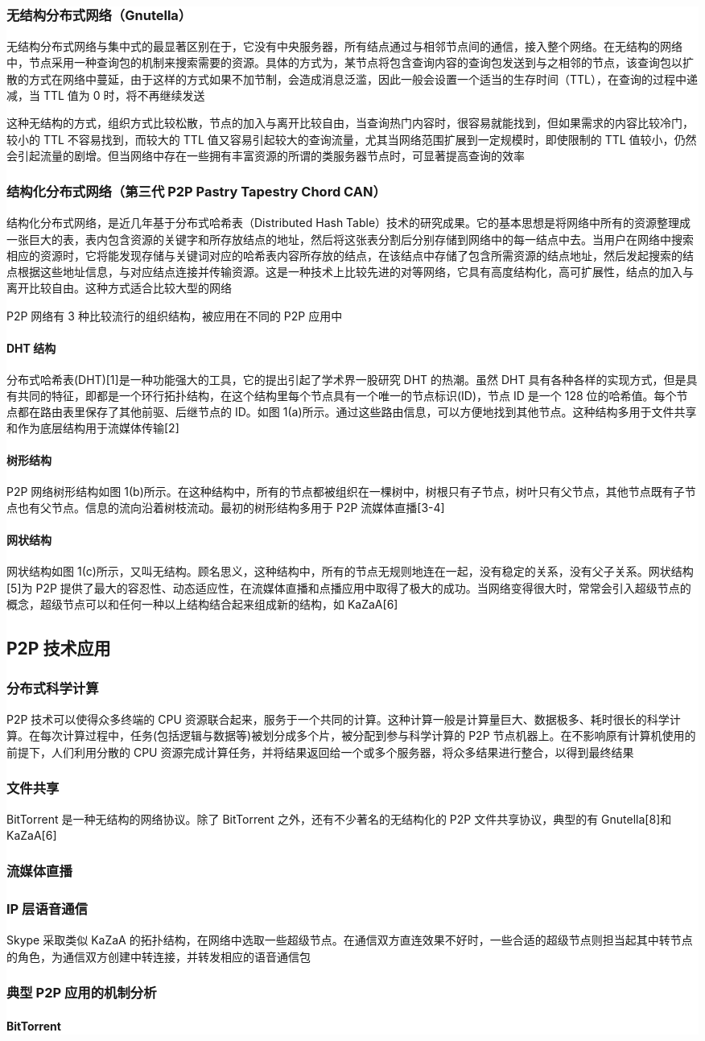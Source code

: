### 无结构分布式网络（Gnutella）

无结构分布式网络与集中式的最显著区别在于，它没有中央服务器，所有结点通过与相邻节点间的通信，接入整个网络。在无结构的网络中，节点采用一种查询包的机制来搜索需要的资源。具体的方式为，某节点将包含查询内容的查询包发送到与之相邻的节点，该查询包以扩散的方式在网络中蔓延，由于这样的方式如果不加节制，会造成消息泛滥，因此一般会设置一个适当的生存时间（TTL），在查询的过程中递减，当 TTL 值为 0 时，将不再继续发送

这种无结构的方式，组织方式比较松散，节点的加入与离开比较自由，当查询热门内容时，很容易就能找到，但如果需求的内容比较冷门，较小的 TTL 不容易找到，而较大的 TTL 值又容易引起较大的查询流量，尤其当网络范围扩展到一定规模时，即使限制的 TTL 值较小，仍然会引起流量的剧增。但当网络中存在一些拥有丰富资源的所谓的类服务器节点时，可显著提高查询的效率

### 结构化分布式网络（第三代 P2P Pastry Tapestry Chord CAN）

结构化分布式网络，是近几年基于分布式哈希表（Distributed Hash Table）技术的研究成果。它的基本思想是将网络中所有的资源整理成一张巨大的表，表内包含资源的关键字和所存放结点的地址，然后将这张表分割后分别存储到网络中的每一结点中去。当用户在网络中搜索相应的资源时，它将能发现存储与关键词对应的哈希表内容所存放的结点，在该结点中存储了包含所需资源的结点地址，然后发起搜索的结点根据这些地址信息，与对应结点连接并传输资源。这是一种技术上比较先进的对等网络，它具有高度结构化，高可扩展性，结点的加入与离开比较自由。这种方式适合比较大型的网络

P2P 网络有 3 种比较流行的组织结构，被应用在不同的 P2P 应用中

#### DHT 结构

分布式哈希表(DHT)[1]是一种功能强大的工具，它的提出引起了学术界一股研究 DHT 的热潮。虽然 DHT 具有各种各样的实现方式，但是具有共同的特征，即都是一个环行拓扑结构，在这个结构里每个节点具有一个唯一的节点标识(ID)，节点 ID 是一个 128 位的哈希值。每个节点都在路由表里保存了其他前驱、后继节点的 ID。如图 1(a)所示。通过这些路由信息，可以方便地找到其他节点。这种结构多用于文件共享和作为底层结构用于流媒体传输[2]

#### 树形结构

P2P 网络树形结构如图 1(b)所示。在这种结构中，所有的节点都被组织在一棵树中，树根只有子节点，树叶只有父节点，其他节点既有子节点也有父节点。信息的流向沿着树枝流动。最初的树形结构多用于 P2P 流媒体直播[3-4]

#### 网状结构

网状结构如图 1(c)所示，又叫无结构。顾名思义，这种结构中，所有的节点无规则地连在一起，没有稳定的关系，没有父子关系。网状结构[5]为 P2P 提供了最大的容忍性、动态适应性，在流媒体直播和点播应用中取得了极大的成功。当网络变得很大时，常常会引入超级节点的概念，超级节点可以和任何一种以上结构结合起来组成新的结构，如 KaZaA[6]

## P2P 技术应用

### 分布式科学计算

P2P 技术可以使得众多终端的 CPU 资源联合起来，服务于一个共同的计算。这种计算一般是计算量巨大、数据极多、耗时很长的科学计算。在每次计算过程中，任务(包括逻辑与数据等)被划分成多个片，被分配到参与科学计算的 P2P 节点机器上。在不影响原有计算机使用的前提下，人们利用分散的 CPU 资源完成计算任务，并将结果返回给一个或多个服务器，将众多结果进行整合，以得到最终结果

### 文件共享

BitTorrent 是一种无结构的网络协议。除了 BitTorrent 之外，还有不少著名的无结构化的 P2P 文件共享协议，典型的有 Gnutella[8]和 KaZaA[6]

### 流媒体直播

### IP 层语音通信

Skype 采取类似 KaZaA 的拓扑结构，在网络中选取一些超级节点。在通信双方直连效果不好时，一些合适的超级节点则担当起其中转节点的角色，为通信双方创建中转连接，并转发相应的语音通信包

### 典型 P2P 应用的机制分析

#### BitTorrent
